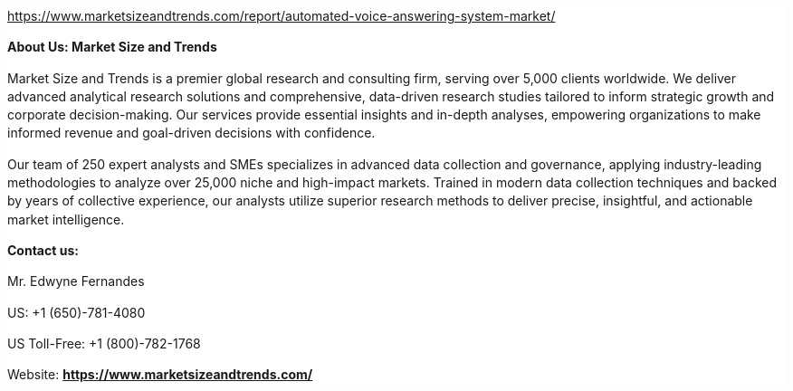 <a href="https://www.marketsizeandtrends.com/report/automated-voice-answering-system-market/">https://www.marketsizeandtrends.com/report/automated-voice-answering-system-market/</a></strong></p><p><strong>About Us: Market Size and Trends</strong></p><p>Market Size and Trends is a premier global research and consulting firm, serving over 5,000 clients worldwide. We deliver advanced analytical research solutions and comprehensive, data-driven research studies tailored to inform strategic growth and corporate decision-making. Our services provide essential insights and in-depth analyses, empowering organizations to make informed revenue and goal-driven decisions with confidence.</p><p>Our team of 250 expert analysts and SMEs specializes in advanced data collection and governance, applying industry-leading methodologies to analyze over 25,000 niche and high-impact markets. Trained in modern data collection techniques and backed by years of collective experience, our analysts utilize superior research methods to deliver precise, insightful, and actionable market intelligence.</p><p><strong>Contact us:</strong></p><p>Mr. Edwyne Fernandes</p><p>US: +1 (650)-781-4080</p><p>US Toll-Free: +1 (800)-782-1768</p><p>Website: <strong><a href="https://www.marketsizeandtrends.com/">https://www.marketsizeandtrends.com/</a></strong></p>
